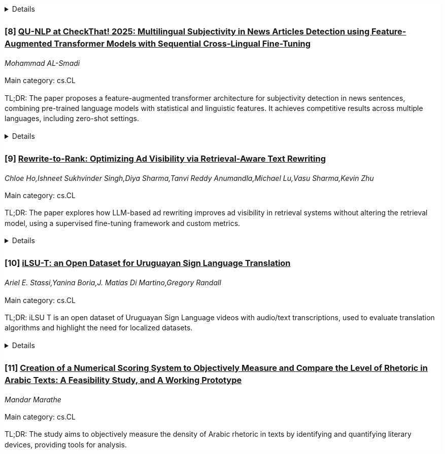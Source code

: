 
<details><summary>Details</summary></details>


### [8] [QU-NLP at CheckThat! 2025: Multilingual Subjectivity in News Articles Detection using Feature-Augmented Transformer Models with Sequential Cross-Lingual Fine-Tuning](https://arxiv.org/abs/2507.21095)
*Mohammad AL-Smadi*

Main category: cs.CL

TL;DR: The paper proposes a feature-augmented transformer architecture for subjectivity detection in news sentences, combining pre-trained language models with statistical and linguistic features. It achieves competitive results across multiple languages, including zero-shot settings.


<details><summary>Details</summary></details>


### [9] [Rewrite-to-Rank: Optimizing Ad Visibility via Retrieval-Aware Text Rewriting](https://arxiv.org/abs/2507.21099)
*Chloe Ho,Ishneet Sukhvinder Singh,Diya Sharma,Tanvi Reddy Anumandla,Michael Lu,Vasu Sharma,Kevin Zhu*

Main category: cs.CL

TL;DR: The paper explores how LLM-based ad rewriting improves ad visibility in retrieval systems without altering the retrieval model, using a supervised fine-tuning framework and custom metrics.


<details><summary>Details</summary></details>


### [10] [iLSU-T: an Open Dataset for Uruguayan Sign Language Translation](https://arxiv.org/abs/2507.21104)
*Ariel E. Stassi,Yanina Boria,J. Matías Di Martino,Gregory Randall*

Main category: cs.CL

TL;DR: iLSU T is an open dataset of Uruguayan Sign Language videos with audio/text transcriptions, used to evaluate translation algorithms and highlight the need for localized datasets.


<details><summary>Details</summary></details>


### [11] [Creation of a Numerical Scoring System to Objectively Measure and Compare the Level of Rhetoric in Arabic Texts: A Feasibility Study, and A Working Prototype](https://arxiv.org/abs/2507.21106)
*Mandar Marathe*

Main category: cs.CL

TL;DR: The study aims to objectively measure the density of Arabic rhetoric in texts by identifying and quantifying literary devices, providing tools for analysis.
